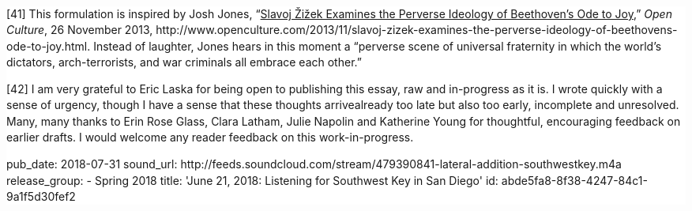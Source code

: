  <p>        [41] This formulation is inspired by Josh Jones, “<a href="http://www.openculture.com/2013/11/slavoj-zizek-examines-the-perverse-ideology-of-beethovens-ode-to-joy.html">Slavoj Žižek Examines the Perverse Ideology of Beethoven’s Ode to Joy</a>,” <i>Open Culture</i>, 26 November 2013, http://www.openculture.com/2013/11/slavoj-zizek-examines-the-perverse-ideology-of-beethovens-ode-to-joy.html. Instead of laughter, Jones hears in this moment a “perverse scene of universal fraternity in which the world’s dictators, arch-terrorists, and war criminals all embrace each other.”
  </p>
  <p> [42] I am very grateful to Eric Laska for being open to publishing this essay, raw and in-progress as it is. I wrote quickly with a sense of urgency, though I have a sense that these thoughts arrivealready too late but also too early, incomplete and unresolved. Many, many thanks to Erin Rose Glass, Clara Latham, Julie Napolin and Katherine Young for thoughtful, encouraging feedback on earlier drafts. I would welcome any reader feedback on this work-in-progress.
  </p>
pub_date: 2018-07-31
sound_url: http://feeds.soundcloud.com/stream/479390841-lateral-addition-southwestkey.m4a
release_group:
  - Spring 2018
title: 'June 21, 2018: Listening for Southwest Key in San Diego'
id: abde5fa8-8f38-4247-84c1-9a1f5d30fef2
